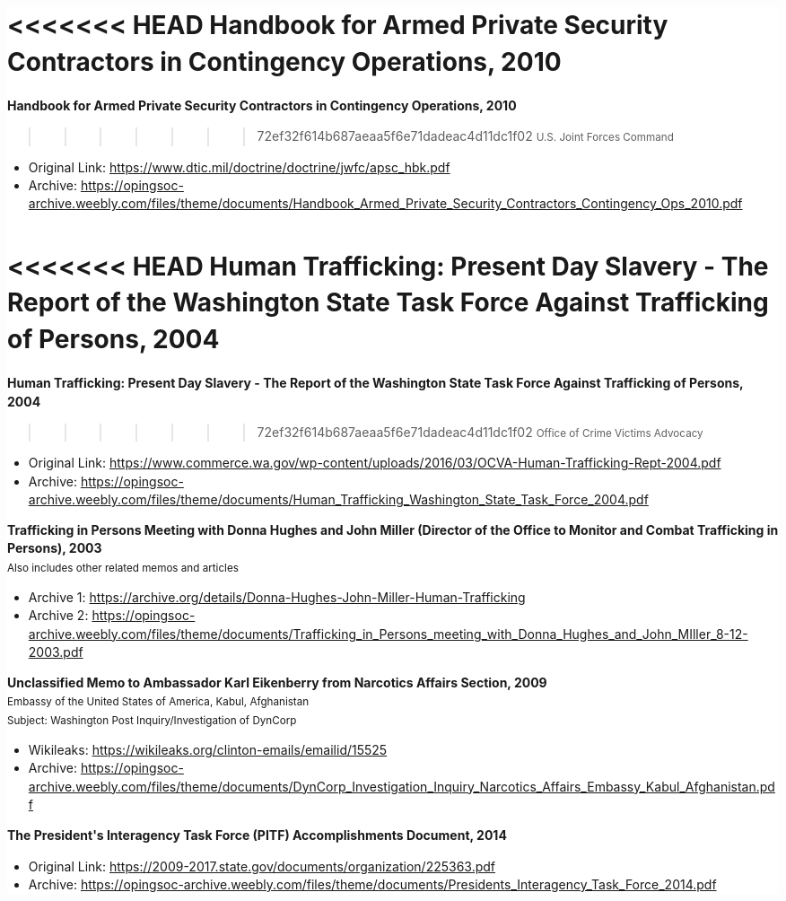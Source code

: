 <p></p>

<<<<<<< HEAD
**Handbook for Armed Private Security Contractors in Contingency Operations, 2010**   
=======
**Handbook for Armed Private Security Contractors in Contingency Operations, 2010**
>>>>>>> 72ef32f614b687aeaa5f6e71dadeac4d11dc1f02
<small>U.S. Joint Forces Command</small>
* <span class="ref">Original Link: <https://www.dtic.mil/doctrine/doctrine/jwfc/apsc_hbk.pdf></span>
* <span class="ref">Archive: <https://opingsoc-archive.weebly.com/files/theme/documents/Handbook_Armed_Private_Security_Contractors_Contingency_Ops_2010.pdf></span>

<p></p>

<<<<<<< HEAD
**Human Trafficking: Present Day Slavery - The Report of the Washington State Task Force Against Trafficking of Persons, 2004**   
=======
**Human Trafficking: Present Day Slavery - The Report of the Washington State Task Force Against Trafficking of Persons, 2004**
>>>>>>> 72ef32f614b687aeaa5f6e71dadeac4d11dc1f02
<small>Office of Crime Victims Advocacy</small>  
* <span class="ref">Original Link: <https://www.commerce.wa.gov/wp-content/uploads/2016/03/OCVA-Human-Trafficking-Rept-2004.pdf></span>
* <span class="ref">Archive: <https://opingsoc-archive.weebly.com/files/theme/documents/Human_Trafficking_Washington_State_Task_Force_2004.pdf></span>

<p></p>

**Trafficking in Persons Meeting with Donna Hughes and John Miller (Director of the Office to Monitor and Combat Trafficking in Persons), 2003**  
<small>Also includes other related memos and articles</small>
* <span class="ref">Archive 1: <https://archive.org/details/Donna-Hughes-John-Miller-Human-Trafficking></span>
* <span class="ref">Archive 2: <https://opingsoc-archive.weebly.com/files/theme/documents/Trafficking_in_Persons_meeting_with_Donna_Hughes_and_John_MIller_8-12-2003.pdf></span>

<p></p>

**Unclassified Memo to Ambassador Karl Eikenberry from Narcotics Affairs Section, 2009**  
<small>Embassy of the United States of America, Kabul, Afghanistan</small>  
<small>Subject: Washington Post Inquiry/Investigation of DynCorp</small>
* <span class="ref">Wikileaks: <https://wikileaks.org/clinton-emails/emailid/15525></span>
* <span class="ref">Archive: <https://opingsoc-archive.weebly.com/files/theme/documents/DynCorp_Investigation_Inquiry_Narcotics_Affairs_Embassy_Kabul_Afghanistan.pdf></span>

<p></p>

**The President's Interagency Task Force (PITF) Accomplishments Document, 2014**
* <span class="ref">Original Link: <https://2009-2017.state.gov/documents/organization/225363.pdf></span>
* <span class="ref">Archive: <https://opingsoc-archive.weebly.com/files/theme/documents/Presidents_Interagency_Task_Force_2014.pdf></span>

<p></p>
